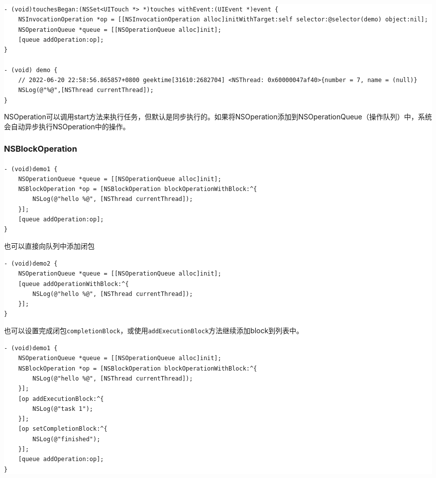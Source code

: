 ```objc
- (void)touchesBegan:(NSSet<UITouch *> *)touches withEvent:(UIEvent *)event {
    NSInvocationOperation *op = [[NSInvocationOperation alloc]initWithTarget:self selector:@selector(demo) object:nil];
    NSOperationQueue *queue = [[NSOperationQueue alloc]init];
    [queue addOperation:op];
}

- (void) demo {
    // 2022-06-20 22:58:56.865857+0800 geektime[31610:2682704] <NSThread: 0x60000047af40>{number = 7, name = (null)}
    NSLog(@"%@",[NSThread currentThread]);
}
```

NSOperation可以调用start方法来执行任务，但默认是同步执行的。如果将NSOperation添加到NSOperationQueue（操作队列）中，系统会自动异步执行NSOperation中的操作。

### NSBlockOperation

```objc
- (void)demo1 {
    NSOperationQueue *queue = [[NSOperationQueue alloc]init];
    NSBlockOperation *op = [NSBlockOperation blockOperationWithBlock:^{
        NSLog(@"hello %@", [NSThread currentThread]);
    }];
    [queue addOperation:op];
}
```

也可以直接向队列中添加闭包

```objc
- (void)demo2 {
    NSOperationQueue *queue = [[NSOperationQueue alloc]init];
    [queue addOperationWithBlock:^{
        NSLog(@"hello %@", [NSThread currentThread]);
    }];
}
```

也可以设置完成闭包`completionBlock`，或使用`addExecutionBlock`方法继续添加block到列表中。

```objc
- (void)demo1 {
    NSOperationQueue *queue = [[NSOperationQueue alloc]init];
    NSBlockOperation *op = [NSBlockOperation blockOperationWithBlock:^{
        NSLog(@"hello %@", [NSThread currentThread]);
    }];
    [op addExecutionBlock:^{
        NSLog(@"task 1");
    }];
    [op setCompletionBlock:^{
        NSLog(@"finished");
    }];
    [queue addOperation:op];
}
```
